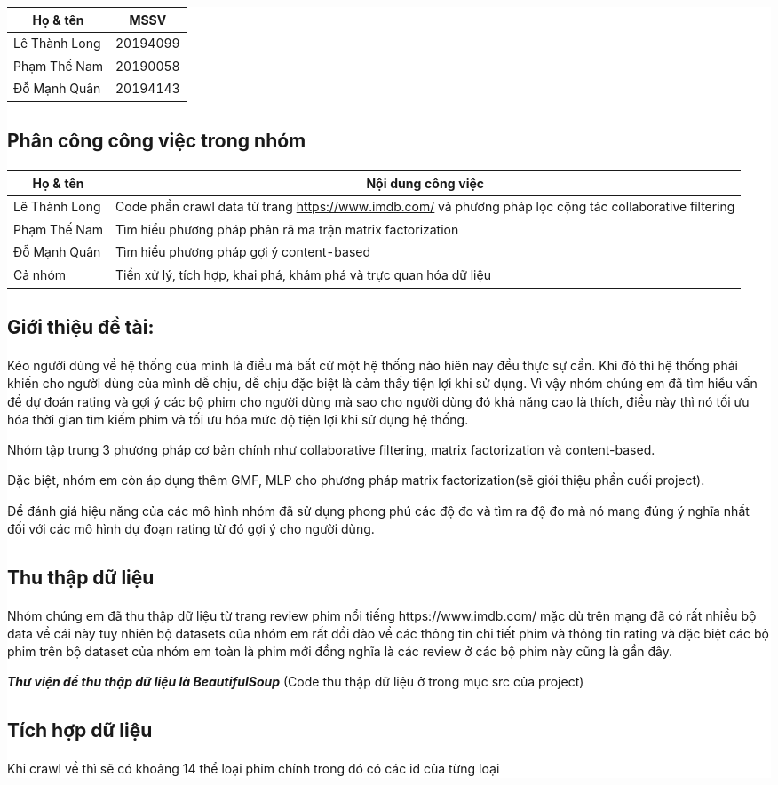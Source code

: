 |Họ & tên|MSSV|
|-|-|
|Lê Thành Long| 20194099
|Phạm Thế Nam | 20190058
|Đỗ Mạnh Quân| 20194143

## Phân công công việc trong nhóm

|Họ & tên|Nội dung công việc|
|-|-|
|Lê Thành Long| Code phần crawl data từ trang https://www.imdb.com/ và phương pháp lọc cộng tác collaborative filtering
|Phạm Thế Nam | Tìm hiểu phương pháp phân rã ma trận matrix factorization
|Đỗ Mạnh Quân| Tìm hiểu phương pháp gợi ý content-based
|Cả nhóm| Tiền xử lý, tích hợp, khai phá, khám phá và trực quan hóa dữ liệu 

## Giới thiệu đề tài:
Kéo người dùng về hệ thống của mình là điều mà bất cứ một hệ thống nào hiên nay đều thực sự cần. Khi đó thì hệ thống phải khiến cho người dùng của mình dễ chịu, dễ chịu đặc biệt là cảm thấy tiện lợi khi sử dụng. Vì vậy nhóm chúng em đã tìm hiểu vấn đề dự đoán rating và gợi ý các bộ phim cho người dùng mà sao cho người dùng đó khả năng cao là thích, điều này thì nó tối ưu hóa thời gian tìm kiếm phim và tối ưu hóa mức độ tiện lợi khi sử dụng hệ thống.

Nhóm tập trung 3 phương pháp cơ bản chính như collaborative filtering, matrix factorization và content-based.

Đặc biệt, nhóm em còn áp dụng thêm GMF, MLP cho phương pháp matrix factorization(sẽ giói thiệu phần cuối project).

Để đánh giá hiệu năng của các mô hình nhóm đã sử dụng phong phú các độ đo và tìm ra độ đo mà nó mang đúng ý nghĩa nhất đối với các mô hình dự đoạn rating từ đó gợi ý cho người dùng.

## Thu thập dữ liệu

Nhóm chúng em đã thu thập dữ liệu từ trang review phim nổi tiếng https://www.imdb.com/ mặc dù trên mạng đã có rất nhiều bộ data về cái này tuy nhiên bộ datasets của nhóm em rất dồi dào về các thông tin chi tiết phim và thông tin rating và đặc biệt các bộ phim trên bộ dataset của nhóm em toàn là phim mới đồng nghĩa là các review ở các bộ phim này cũng là gần đây.

***Thư viện để thu thập dữ liệu là BeautifulSoup***
(Code thu thập dữ liệu ở trong mục src của project)

## Tích hợp dữ liệu

Khi crawl về thì sẽ có khoảng 14 thể loại phim chính trong đó có các id của từng loại
